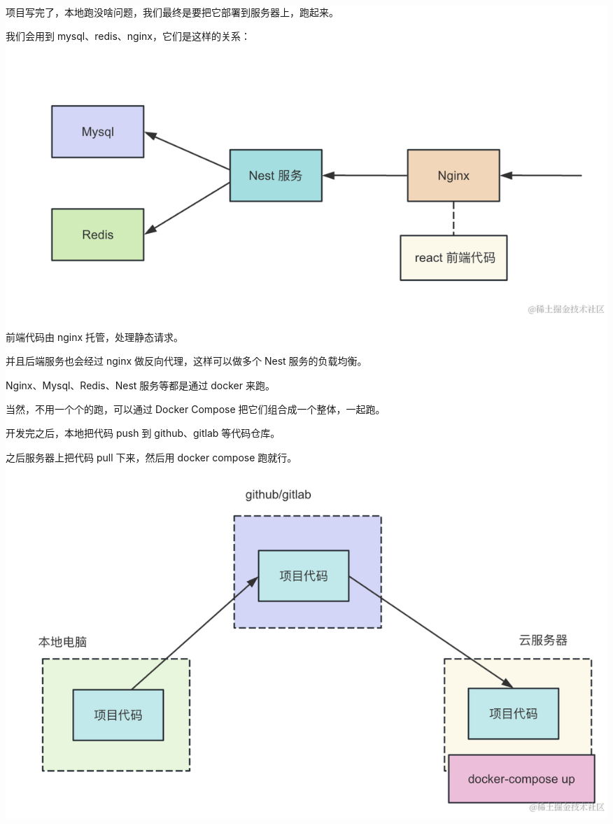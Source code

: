 项目写完了，本地跑没啥问题，我们最终是要把它部署到服务器上，跑起来。

我们会用到 mysql、redis、nginx，它们是这样的关系：

![](./images/fe3aa0c61f374ccaa7f0d99750fc82e5~tplv-k3u1fbpfcp-jj-mark:0:0:0:0:q75.image.png)

前端代码由 nginx 托管，处理静态请求。

并且后端服务也会经过 nginx 做反向代理，这样可以做多个 Nest 服务的负载均衡。

Nginx、Mysql、Redis、Nest 服务等都是通过 docker 来跑。

当然，不用一个个的跑，可以通过 Docker Compose 把它们组合成一个整体，一起跑。

开发完之后，本地把代码 push 到 github、gitlab 等代码仓库。

之后服务器上把代码 pull 下来，然后用 docker compose 跑就行。

![](./images/6f000e3d6eb7419390b031e7dfbcadf1~tplv-k3u1fbpfcp-jj-mark:0:0:0:0:q75.image.png)
